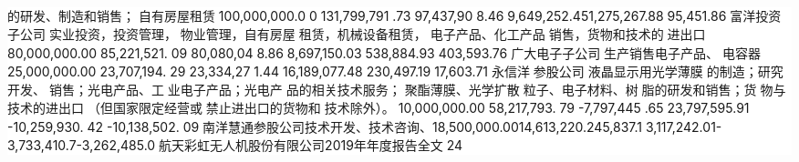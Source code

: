 的研发、制造和销售；
自有房屋租赁
100,000,000.0
0
131,799,791
.73
97,437,90
8.46
9,649,252.451,275,267.88
95,451.86
富洋投资子公司
实业投资，投资管理，
物业管理，自有房屋
租赁，机械设备租赁，
电子产品、化工产品
销售，货物和技术的
进出口
80,000,000.00
85,221,521.
09
80,080,04
8.86
8,697,150.03
538,884.93
403,593.76
广大电子子公司
生产销售电子产品、
电容器
25,000,000.00
23,707,194.
29
23,334,27
1.44
16,189,077.48
230,497.19
17,603.71
永信洋
参股公司
液晶显示用光学薄膜
的制造；研究开发、
销售；光电产品、工
业电子产品；光电产
品的相关技术服务；
聚酯薄膜、光学扩散
粒子、电子材料、树
脂的研发和销售；货
物与技术的进出口
（但国家限定经营或
禁止进出口的货物和
技术除外）。
10,000,000.00
58,217,793.
79
-7,797,445
.65
23,797,595.91
-10,259,930.
42
-10,138,502.
09
南洋慧通参股公司技术开发、技术咨询、18,500,000.0014,613,220.245,837.1
3,117,242.01-3,733,410.7-3,262,485.0
航天彩虹无人机股份有限公司2019年年度报告全文
24